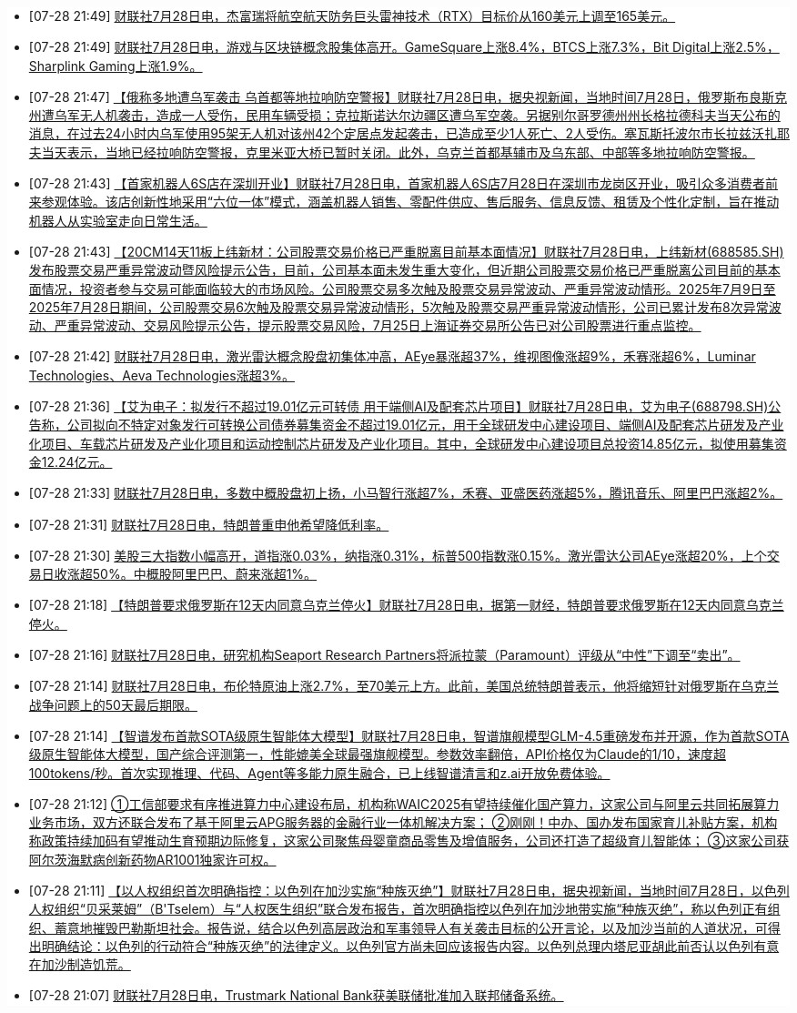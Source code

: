   - [07-28 21:49] [财联社7月28日电，杰富瑞将航空航天防务巨头雷神技术（RTX）目标价从160美元上调至165美元。](https://www.cls.cn/detail/2098707)

  - [07-28 21:49] [财联社7月28日电，游戏与区块链概念股集体高开。GameSquare上涨8.4%，BTCS上涨7.3%，Bit Digital上涨2.5%，Sharplink Gaming上涨1.9%。](https://www.cls.cn/detail/2098704)

  - [07-28 21:47] [【俄称多地遭乌军袭击 乌首都等地拉响防空警报】财联社7月28日电，据央视新闻，当地时间7月28日，俄罗斯布良斯克州遭乌军无人机袭击，造成一人受伤，民用车辆受损；克拉斯诺达尔边疆区遭乌军空袭。另据别尔哥罗德州州长格拉德科夫当天公布的消息，在过去24小时内乌军使用95架无人机对该州42个定居点发起袭击，已造成至少1人死亡、2人受伤。塞瓦斯托波尔市长拉兹沃扎耶夫当天表示，当地已经拉响防空警报，克里米亚大桥已暂时关闭。此外，乌克兰首都基辅市及乌东部、中部等多地拉响防空警报。](https://www.cls.cn/detail/2098712)

  - [07-28 21:43] [【首家机器人6S店在深圳开业】财联社7月28日电，首家机器人6S店7月28日在深圳市龙岗区开业，吸引众多消费者前来参观体验。该店创新性地采用“六位一体”模式，涵盖机器人销售、零配件供应、售后服务、信息反馈、租赁及个性化定制，旨在推动机器人从实验室走向日常生活。](https://www.cls.cn/detail/2098709)

  - [07-28 21:43] [【20CM14天11板上纬新材：公司股票交易价格已严重脱离目前基本面情况】财联社7月28日电，上纬新材(688585.SH)发布股票交易严重异常波动暨风险提示公告，目前，公司基本面未发生重大变化，但近期公司股票交易价格已严重脱离公司目前的基本面情况，投资者参与交易可能面临较大的市场风险。公司股票交易多次触及股票交易异常波动、严重异常波动情形。2025年7月9日至2025年7月28日期间，公司股票交易6次触及股票交易异常波动情形，5次触及股票交易严重异常波动情形，公司已累计发布8次异常波动、严重异常波动、交易风险提示公告，提示股票交易风险，7月25日上海证券交易所公告已对公司股票进行重点监控。](https://www.cls.cn/detail/2098708)

  - [07-28 21:42] [财联社7月28日电，激光雷达概念股盘初集体冲高，AEye暴涨超37%，维视图像涨超9%，禾赛涨超6%，Luminar Technologies、Aeva Technologies涨超3%。](https://www.cls.cn/detail/2098706)

  - [07-28 21:36] [【艾为电子：拟发行不超过19.01亿元可转债 用于端侧AI及配套芯片项目】财联社7月28日电，艾为电子(688798.SH)公告称，公司拟向不特定对象发行可转换公司债券募集资金不超过19.01亿元，用于全球研发中心建设项目、端侧AI及配套芯片研发及产业化项目、车载芯片研发及产业化项目和运动控制芯片研发及产业化项目。其中，全球研发中心建设项目总投资14.85亿元，拟使用募集资金12.24亿元。](https://www.cls.cn/detail/2098701)

  - [07-28 21:33] [财联社7月28日电，多数中概股盘初上扬，小马智行涨超7%，禾赛、亚盛医药涨超5%，腾讯音乐、阿里巴巴涨超2%。](https://www.cls.cn/detail/2098697)

  - [07-28 21:31] [财联社7月28日电，特朗普重申他希望降低利率。](https://www.cls.cn/detail/2098694)

  - [07-28 21:30] [美股三大指数小幅高开，道指涨0.03%，纳指涨0.31%，标普500指数涨0.15%。激光雷达公司AEye涨超20%，上个交易日收涨超50%。中概股阿里巴巴、蔚来涨超1%。](https://www.cls.cn/detail/2098693)

  - [07-28 21:18] [【特朗普要求俄罗斯在12天内同意乌克兰停火】财联社7月28日电，据第一财经，特朗普要求俄罗斯在12天内同意乌克兰停火。](https://www.cls.cn/detail/2098679)

  - [07-28 21:16] [财联社7月28日电，研究机构Seaport Research Partners将派拉蒙（Paramount）评级从“中性”下调至“卖出”。](https://www.cls.cn/detail/2098677)

  - [07-28 21:14] [财联社7月28日电，布伦特原油上涨2.7%，至70美元上方。此前，美国总统特朗普表示，他将缩短针对俄罗斯在乌克兰战争问题上的50天最后期限。
](https://www.cls.cn/detail/2098676)

  - [07-28 21:14] [【智谱发布首款SOTA级原生智能体大模型】财联社7月28日电，智谱旗舰模型GLM-4.5重磅发布并开源，作为首款SOTA级原生智能体大模型，国产综合评测第一，性能媲美全球最强旗舰模型。参数效率翻倍，API价格仅为Claude的1/10，速度超100tokens/秒。首次实现推理、代码、Agent等多能力原生融合，已上线智谱清言和z.ai开放免费体验。](https://www.cls.cn/detail/2098673)

  - [07-28 21:12] [①工信部要求有序推进算力中心建设布局，机构称WAIC2025有望持续催化国产算力，这家公司与阿里云共同拓展算力业务市场，双方还联合发布了基于阿里云APG服务器的金融行业一体机解决方案；
②刚刚！中办、国办发布国家育儿补贴方案，机构称政策持续加码有望推动生育预期边际修复，这家公司聚焦母婴童商品零售及增值服务，公司还打造了超级育儿智能体；
③这家公司获阿尔茨海默病创新药物AR1001独家许可权。](https://www.cls.cn/detail/2098177)

  - [07-28 21:11] [【以人权组织首次明确指控：以色列在加沙实施“种族灭绝”】财联社7月28日电，据央视新闻，当地时间7月28日，以色列人权组织“贝采莱姆”（B'Tselem）与“人权医生组织”联合发布报告，首次明确指控以色列在加沙地带实施“种族灭绝”，称以色列正有组织、蓄意地摧毁巴勒斯坦社会。报告说，结合以色列高层政治和军事领导人有关袭击目标的公开言论，以及加沙当前的人道状况，可得出明确结论：以色列的行动符合“种族灭绝”的法律定义。以色列官方尚未回应该报告内容。以色列总理内塔尼亚胡此前否认以色列有意在加沙制造饥荒。](https://www.cls.cn/detail/2098672)

  - [07-28 21:07] [财联社7月28日电，Trustmark National Bank获美联储批准加入联邦储备系统。](https://www.cls.cn/detail/2098666)
